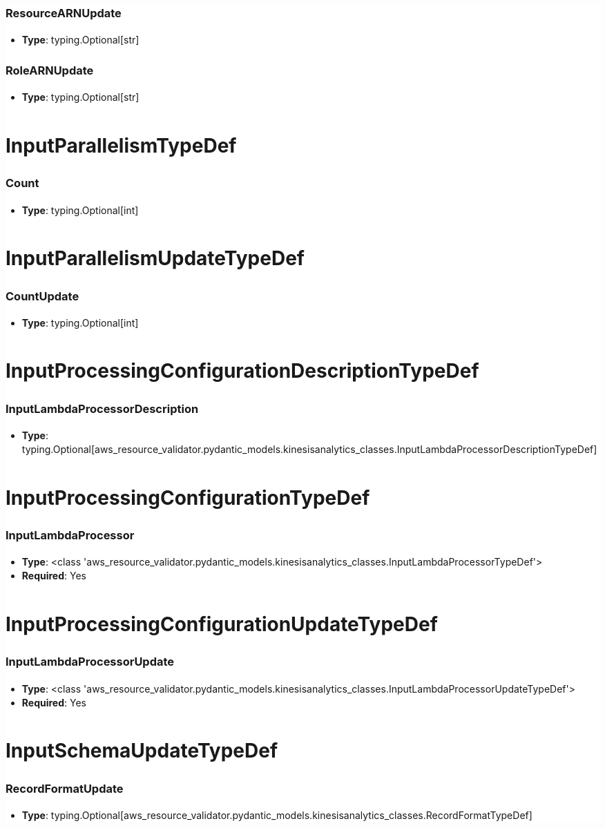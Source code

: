 ### ResourceARNUpdate
- **Type**: typing.Optional[str]

### RoleARNUpdate
- **Type**: typing.Optional[str]


# InputParallelismTypeDef

### Count
- **Type**: typing.Optional[int]


# InputParallelismUpdateTypeDef

### CountUpdate
- **Type**: typing.Optional[int]


# InputProcessingConfigurationDescriptionTypeDef

### InputLambdaProcessorDescription
- **Type**: typing.Optional[aws_resource_validator.pydantic_models.kinesisanalytics_classes.InputLambdaProcessorDescriptionTypeDef]


# InputProcessingConfigurationTypeDef

### InputLambdaProcessor
- **Type**: <class 'aws_resource_validator.pydantic_models.kinesisanalytics_classes.InputLambdaProcessorTypeDef'>
- **Required**: Yes


# InputProcessingConfigurationUpdateTypeDef

### InputLambdaProcessorUpdate
- **Type**: <class 'aws_resource_validator.pydantic_models.kinesisanalytics_classes.InputLambdaProcessorUpdateTypeDef'>
- **Required**: Yes


# InputSchemaUpdateTypeDef

### RecordFormatUpdate
- **Type**: typing.Optional[aws_resource_validator.pydantic_models.kinesisanalytics_classes.RecordFormatTypeDef]
